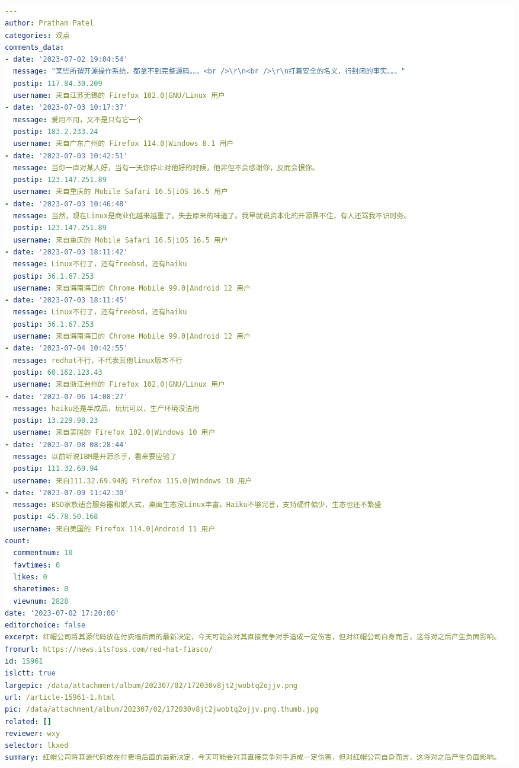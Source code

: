 ```yaml
---
author: Pratham Patel
categories: 观点
comments_data:
- date: '2023-07-02 19:04:54'
  message: "某些所谓开源操作系统，都拿不到完整源码。。。<br />\r\n<br />\r\n打着安全的名义，行封闭的事实。。。"
  postip: 117.84.30.209
  username: 来自江苏无锡的 Firefox 102.0|GNU/Linux 用户
- date: '2023-07-03 10:17:37'
  message: 爱用不用，又不是只有它一个
  postip: 183.2.233.24
  username: 来自广东广州的 Firefox 114.0|Windows 8.1 用户
- date: '2023-07-03 10:42:51'
  message: 当你一直对某人好，当有一天你停止对他好的时候，他非但不会感谢你，反而会恨你。
  postip: 123.147.251.89
  username: 来自重庆的 Mobile Safari 16.5|iOS 16.5 用户
- date: '2023-07-03 10:46:48'
  message: 当然，现在Linux是商业化越来越重了，失去原来的味道了。我早就说资本化的开源靠不住，有人还骂我不识时务。
  postip: 123.147.251.89
  username: 来自重庆的 Mobile Safari 16.5|iOS 16.5 用户
- date: '2023-07-03 18:11:42'
  message: Linux不行了，还有freebsd，还有haiku
  postip: 36.1.67.253
  username: 来自海南海口的 Chrome Mobile 99.0|Android 12 用户
- date: '2023-07-03 18:11:45'
  message: Linux不行了，还有freebsd，还有haiku
  postip: 36.1.67.253
  username: 来自海南海口的 Chrome Mobile 99.0|Android 12 用户
- date: '2023-07-04 10:42:55'
  message: redhat不行，不代表其他linux版本不行
  postip: 60.162.123.43
  username: 来自浙江台州的 Firefox 102.0|GNU/Linux 用户
- date: '2023-07-06 14:08:27'
  message: haiku还是半成品，玩玩可以，生产环境没法用
  postip: 13.229.98.23
  username: 来自美国的 Firefox 102.0|Windows 10 用户
- date: '2023-07-08 08:28:44'
  message: 以前听说IBM是开源杀手，看来要应验了
  postip: 111.32.69.94
  username: 来自111.32.69.94的 Firefox 115.0|Windows 10 用户
- date: '2023-07-09 11:42:30'
  message: BSD家族适合服务器和嵌入式，桌面生态没Linux丰富。Haiku不够完善，支持硬件偏少，生态也还不繁盛
  postip: 45.78.50.168
  username: 来自美国的 Firefox 114.0|Android 11 用户
count:
  commentnum: 10
  favtimes: 0
  likes: 0
  sharetimes: 0
  viewnum: 2828
date: '2023-07-02 17:20:00'
editorchoice: false
excerpt: 红帽公司将其源代码放在付费墙后面的最新决定，今天可能会对其直接竞争对手造成一定伤害，但对红帽公司自身而言，这将对之后产生负面影响。
fromurl: https://news.itsfoss.com/red-hat-fiasco/
id: 15961
islctt: true
largepic: /data/attachment/album/202307/02/172030v8jt2jwobtq2ojjv.png
url: /article-15961-1.html
pic: /data/attachment/album/202307/02/172030v8jt2jwobtq2ojjv.png.thumb.jpg
related: []
reviewer: wxy
selector: lkxed
summary: 红帽公司将其源代码放在付费墙后面的最新决定，今天可能会对其直接竞争对手造成一定伤害，但对红帽公司自身而言，这将对之后产生负面影响。
```